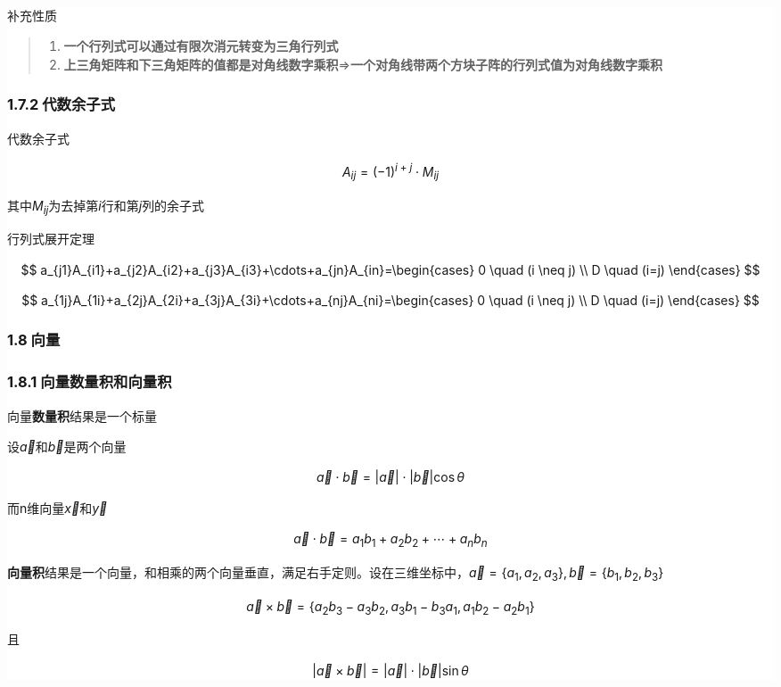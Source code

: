 补充性质

> 1. **一个行列式可以通过有限次消元转变为三角行列式**
> 2. **上三角矩阵和下三角矩阵的值都是对角线数字乘积**$\Rightarrow$**一个对角线带两个方块子阵的行列式值为对角线数字乘积**


### 1.7.2 代数余子式

代数余子式

$$
A_{ij}=(-1)^{i+j} \cdot M_{ij}
$$

其中$M_{ij}$为去掉第$i$行和第$j$列的余子式

行列式展开定理

$$
a_{j1}A_{i1}+a_{j2}A_{i2}+a_{j3}A_{i3}+\cdots+a_{jn}A_{in}=\begin{cases} 0 \quad (i \neq j) \\ D \quad (i=j) \end{cases} 
$$

$$
a_{1j}A_{1i}+a_{2j}A_{2i}+a_{3j}A_{3i}+\cdots+a_{nj}A_{ni}=\begin{cases} 0 \quad (i \neq j) \\ D \quad (i=j) \end{cases} 
$$


### 1.8 向量

### 1.8.1 向量数量积和向量积

向量**数量积**结果是一个标量

设$\vec{a}$和$\vec{b}$是两个向量

$$
\vec{a} \cdot \vec{b}  = |\vec{a}|\cdot|\vec{b}|\cos{\theta}
$$

而n维向量$\vec{x}$和$\vec{y}$

$$
\vec{a} \cdot \vec{b} = a_1b_1 + a_2b_2 + \cdots + a_nb_n
$$

**向量积**结果是一个向量，和相乘的两个向量垂直，满足右手定则。设在三维坐标中，$\vec{a}=\{a_1,a_2,a_3\},\vec{b}=\{b_1,b_2,b_3\}$

$$
\vec{a} \times \vec{b} = \{a_2b_3-a_3b_2, a_3b_1-b_3a_1, a_1b_2-a_2b_1 \}
$$

且

$$
|\vec{a} \times \vec{b}| = |\vec{a}|\cdot|\vec{b}|\sin{\theta}
$$
